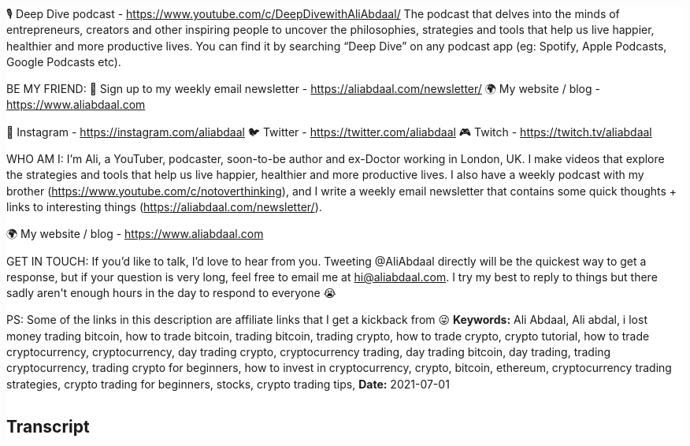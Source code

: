 🎙 Deep Dive podcast - https://www.youtube.com/c/DeepDivewithAliAbdaal/
The podcast that delves into the minds of entrepreneurs, creators and other inspiring people to uncover the philosophies, strategies and tools that help us live happier, healthier and more productive lives. You can find it by searching “Deep Dive” on any podcast app (eg: Spotify, Apple Podcasts, Google Podcasts etc). 

BE MY FRIEND:
💌  Sign up to my weekly email newsletter - https://aliabdaal.com/newsletter/
🌍  My website / blog - https://www.aliabdaal.com 
 
📸  Instagram - https://instagram.com/aliabdaal
🐦  Twitter - https://twitter.com/aliabdaal
🎮  Twitch - https://twitch.tv/aliabdaal

WHO AM I:
I’m Ali, a YouTuber, podcaster, soon-to-be author and ex-Doctor working in London, UK. I make videos that explore the strategies and tools that help us live happier, healthier and more productive lives. I also have a weekly podcast with my brother (https://www.youtube.com/c/notoverthinking), and I write a weekly email newsletter that contains some quick thoughts + links to interesting things (https://aliabdaal.com/newsletter/).

🌍  My website / blog - https://www.aliabdaal.com 

GET IN TOUCH:
If you’d like to talk, I’d love to hear from you. Tweeting @AliAbdaal directly will be the quickest way to get a response, but if your question is very long, feel free to email me at hi@aliabdaal.com. I try my best to reply to things but there sadly aren't enough hours in the day to respond to everyone 😭

PS: Some of the links in this description are affiliate links that I get a kickback from 😜
**Keywords:** Ali Abdaal, Ali abdal, i lost money trading bitcoin, how to trade bitcoin, trading bitcoin, trading crypto, how to trade crypto, crypto tutorial, how to trade cryptocurrency, cryptocurrency, day trading crypto, cryptocurrency trading, day trading bitcoin, day trading, trading cryptocurrency, trading crypto for beginners, how to invest in cryptocurrency, crypto, bitcoin, ethereum, cryptocurrency trading strategies, crypto trading for beginners, stocks, crypto trading tips, 
**Date:** 2021-07-01

## Transcript